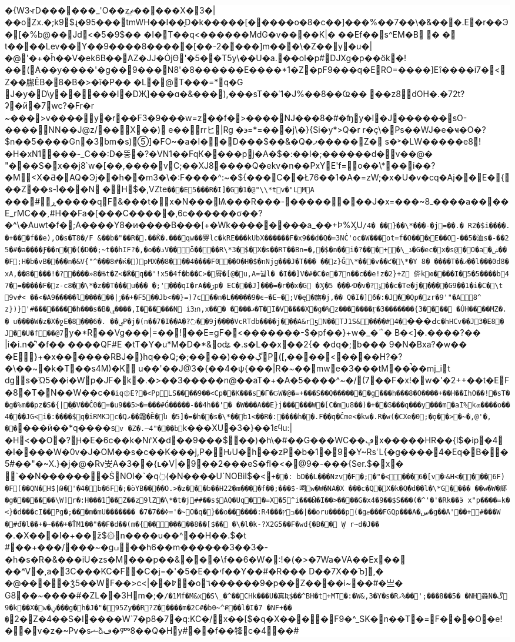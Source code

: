   �{W3˞rD������ \_'O��z׫��ޘ͟���X�3�|��oZx.�;k9$ɻ�95��� tmWH��I��̝D�k�����[�����o�8�c��]���%��7��\�&� ��.E�r��Э�[�%b@��Jd<�5�9$�� �I�T��q<�� ����MdG�v��׊��K|� ��Ef�� s^EM�B
� � t����Lev��⤑Y� �9����8�����[��-2����]m���\�Z��y�u�|�@'�+�ĥ��V�ek6B��AZ�JJ�ȮjѲ'�5��T5y\��U�a. ��ol�p#DJXg�p��ök�!��(A��y����'�g��9���N8'�8������E����\*1�Z�pF9���q�ERO=����]Eȋ����i7�<Z��䐼ӖB�8�B�>�ȋ�P�� �L�@T� ��=\*q�G J�y�D\y�����I�DҖ]���ɑ�&���),� ��sT��ʿ1 �J%��8��Ҩ�� ��z8޲dOH�.�72t?ʡ݌�ӥ�7wc?�Fr�r
~���>v����y�r��F3�9���w=z��f�>����Ǌ���8�#�ʩy�I�J������sO-����NN��J@z/��X��) e��rrヒ|Rg �϶=\*=���j\�}{Si�y\*>Q�r
r�ҫ\�Ps��WJ�e�ҹ�O�?$n��5��� �Gn�3bm�s)⑤]� FO~�a�I��D���$��&�Q�ފ�����Z� s�˃�LW�����e8!�H�xΝ1���-\_C��:D�뚱�?�VN1��FqК����pj�A�$�:��I�;������d�v��@�
"���S�x��j8`w�[��,����vC;��XJ8����Q�ekv�n��PxYE'f=o��\*��i�� ?�M<X�Ƌ�AQ�Ͽj��h��m3� \�:F����^:~�${���C� �Ł76�� 1�A�=zW;�x�U�v�cq�Aj��E�{׹��Z��s-֝l���N
�H$�,VZte`���E5���R�I]�G�1�@"\\*tv�"LMA`���#ڕ ޶�����ԛF&���t�֐x�N���Ѩ���R���-��������J�x=���~8ߺ����a����E\_rMC��ˏ#H��Fa�[���C�����,6c������σ��?
�^\�Auwt�f�;A����Y8�ͷ����B���[+�Wk��������a\_��+Þ%ӼU`/4� ��}��\*���-�j=��.� R2�$i����.�+���f��e),O�s�T8�/F
&��b�"��R�.��Ǩ�.���qw��䍓lc�kRE���kUbX������F�x9��d�Q�=3NĊ 'oc�W���ot=f�O���ܐE��O-��5�洫s�-��25�#�a����Ƒ��n��(� D��;~t��hIF?�,�o��دV��ȫ���� R\*3�$�X�s��RT��Bn=�,�$�n��i�?���+�\_ڌ�G�ec�x�s@�O�a�ݭ���F;H�b�vB����n�&V{"^���8#�ќ�)pMX��8�� �4����F0��O�H�$�nNjg���J�T��� ��z}Ğ\*���v��ƈ�\*�Y 8� ����T��ޕ��l���0d8�xA,��8����!�?̈����»8�Њt�Z<�Ӝ�q��'!x5�4f�b��C>� 㞕�[@�u,A=눱l� �I��]V�#�C�e�7n��c��e!z�2}+Z
㑞kю����I�5�5����b4 7�=�����F�z-c8��\*�z��T���u��� �;'���qI�rA��ڗp� EC���J]���=�r��x�G �Ӽ�5 ���ޚD�v�?΢ݸ��c�Te�j�����G9��1�ɨ�C�\t
9v#<
��<�A9�����l������|ݫ��+�F5��Jb<��}=)7c��n�L�����9�ϵ~�E~�;V�ę�旃�j,��
Q�I�]̔6�:�J��Qp�zr�9'"�A8^z})}'#��������h���s�B�ۑ����,I������N iܐ3n,x��� �ޣ���֐�T�I�V����X�g�%󏗧z�������Ӻ�3�������{3���� �ÚH��� �MZ�.� u����W�z�X�ջE�8���ݷ�� .�6P�j�(n��7�I�� A�?߮��9j����VcRTdb����j���A&rƽN��TJ1S&����#4�`���Ԁ`c�hHCv��J3�E8�J��U�f��@7`y�\*R��Vg���|=��!��E=ɡF�<�������-$�pf��}+w�\_�΅�
B�<]�.����\?�� |i�i.n�̎'�f��
����QF#E
�t T�Y�u\*M�D�\*&oʥ
�.s�L��x��2{� �dq�;b���
\ 9�N�Bxaּ?�w�� �E}+�x������RBJ�}hq��Q;�;����)���ڳP([,����<����H?�?�\� �~�k�T��s4M)�K
u��'��J@3�{��4�ѱ{���|R�~��mwe�3���tM��̚��mj\_it dg޹s�Ώ5��i�Wp�JF�k�.�>��3�����n@��aT�+�A�5����^~�/(7��F�x!�w�'�2++��t�EF �8�T�N��W��c�`�iq۞E?�<PpLS����9��<Cp��K���s�Г�ԌW�@�=+���S��Ԛ�������g���h���8�O�� ��+��H��IhO��!�sT��g�%m��pz�S�{|�֑�V��Ĉ0�=�u9 ��5>�=���#Ǵ�����-��4h��'� �W���A��E}j������W�[C�mu8��)�+��Տ���q���y���m�aI%kܗ����o��4���JG<i�:����$q�iRMKϽc�Qލ��霜�Ȅ�ն �5]�=�h��s�\*��׎ե1<��R�:����h��.F��q�Ĉme<�kw�.R�w(�CXe�0;�ǫ��>�~�,@'�,��`���ӥ��\*q����s`v
�Z�.̶݌�"4��b`k���XU�3�\}��1ԑϥu:|�H<��O�?Ԩ�E�6c��k�NѓX�d��9���$��)�h\�#��G���WC��ڥx�����HR��{ӏ$�ip�4�I����W�0v�J�OM��s�c��K���j,P�ԊU�h��zҎ�b�1�9�Y~RsߵL{�g����4�Eq�׽B��5#��"�~X.}�j�@�Rv㞵A�3��{ւ�V|�9��2���eS�fl�<�@9�-���{Ser.$�x� `��N�������ṠNOl�`�q߭(�N����U`NOBiI$�<`+� �:
bD��L���Nzv�F�;�"�<���6�[v�۽&H<����6F) �F(��QN�H$|Թ�'�4� b�6F�;�òYB����O .>�z���b��H22�m����f��;���$-呞 w�W�NA�X ���c�Q�X�k�Qܽ�d��l�\*G���� ��w�W�鄉�g ���� ���\W]r�:H���1 ֩��Z��z9lZ�\*�t�j##��ѕ$AQ�Uq��=X�5^i���Ӹ�I��>����G�x4�9��$S���(�^'�'�Rk��ӭ x"p����=k�<}�d���cI ��Pg�;���m�mU������� �7�ߦ��7='�~O�q�}��o������:R4���ץ��ߏ|��oru����p(�gޓ���FG Qp���A�ڛ�g��A'ۭ��+#���W�#đ�l�� +�~���+�ŤM1��"��F�d��(m�{�������8��[$��
�\�l�k-?X2G5��F�wd{�B�� ܷW r~d�J��`�.�X���I�+��ž$۞n����u��^��H��.$�t #��+���/���~� gߎ��h6��m������3��3�-�h�s�R�&���iU�zs�M���p��&���\f��6�W�:!�(�>�7Wa�VA��Ex��
��^̛V�,a�3C���KC�F�C�j=�'�5�E��יf��Y��#�R���
D��7X��Ъ],� �@����ǯ5��WF��>c<|��߈�o٦������9�p��Z����i~��#�亗�
G8��~����#�ZL��3Hm�;�`/�1Mf�M&x�S\_�^��CHk���U�真Ʀ$��^BH�t+MT�:�W&,3�Y�s�Rޅ%��';���8��5�
�NH淼Nڱ� 9�k��X�w�ڼ���g�h�J�"�95Zy��R ?Z�����m�2C#�b0~^Ք��l�I�7 �NF+���`2�Z�4��S�I����W`7�p8�7�q:KC�/x��[$�q�X����F9�^\_SK�n��T�=F���O�e!��v�z�~Pv�sޝձڡ�ᎃ8��Q�Hy#��f��㸼c�4��#
 